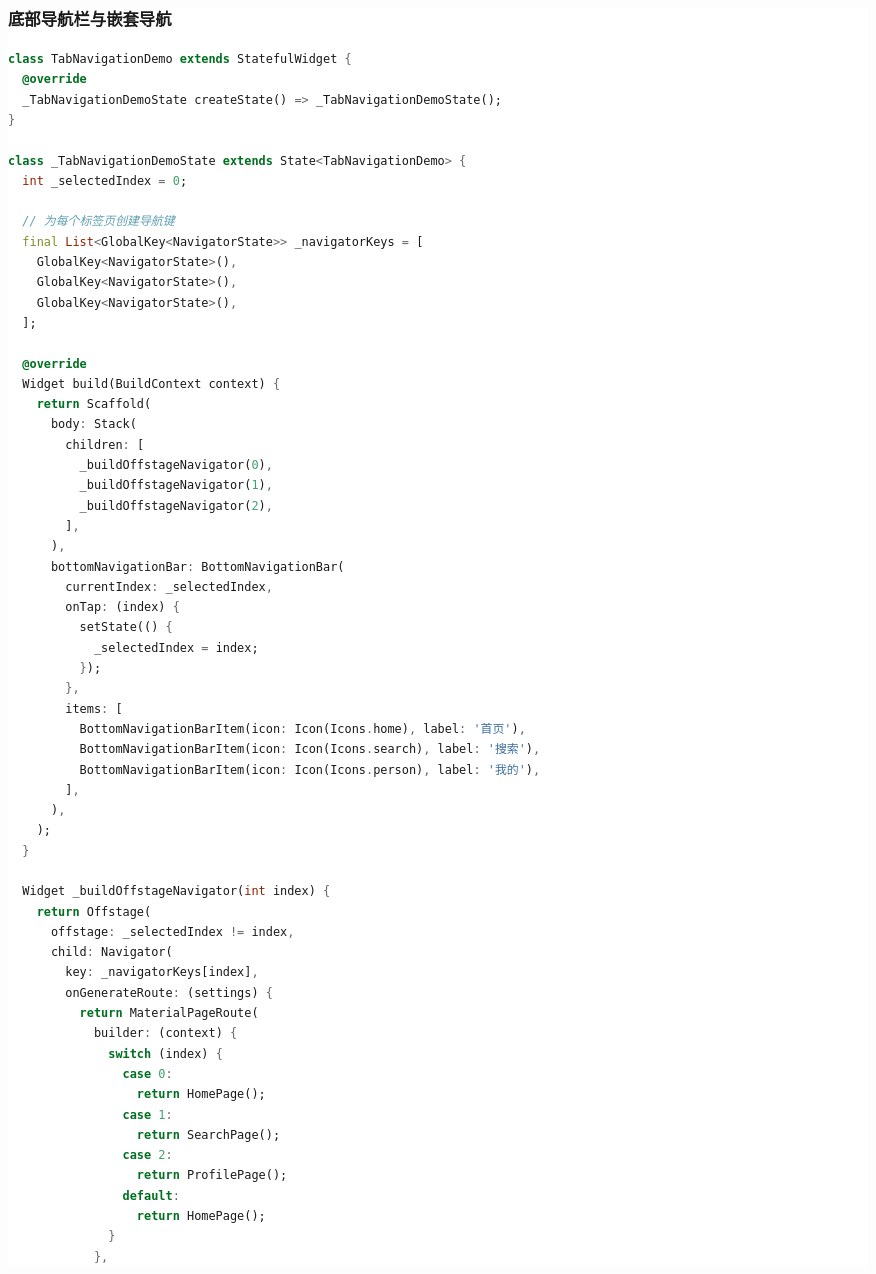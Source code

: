 ### 底部导航栏与嵌套导航

```dart
class TabNavigationDemo extends StatefulWidget {
  @override
  _TabNavigationDemoState createState() => _TabNavigationDemoState();
}

class _TabNavigationDemoState extends State<TabNavigationDemo> {
  int _selectedIndex = 0;
  
  // 为每个标签页创建导航键
  final List<GlobalKey<NavigatorState>> _navigatorKeys = [
    GlobalKey<NavigatorState>(),
    GlobalKey<NavigatorState>(),
    GlobalKey<NavigatorState>(),
  ];

  @override
  Widget build(BuildContext context) {
    return Scaffold(
      body: Stack(
        children: [
          _buildOffstageNavigator(0),
          _buildOffstageNavigator(1),
          _buildOffstageNavigator(2),
        ],
      ),
      bottomNavigationBar: BottomNavigationBar(
        currentIndex: _selectedIndex,
        onTap: (index) {
          setState(() {
            _selectedIndex = index;
          });
        },
        items: [
          BottomNavigationBarItem(icon: Icon(Icons.home), label: '首页'),
          BottomNavigationBarItem(icon: Icon(Icons.search), label: '搜索'),
          BottomNavigationBarItem(icon: Icon(Icons.person), label: '我的'),
        ],
      ),
    );
  }
  
  Widget _buildOffstageNavigator(int index) {
    return Offstage(
      offstage: _selectedIndex != index,
      child: Navigator(
        key: _navigatorKeys[index],
        onGenerateRoute: (settings) {
          return MaterialPageRoute(
            builder: (context) {
              switch (index) {
                case 0:
                  return HomePage();
                case 1:
                  return SearchPage();
                case 2:
                  return ProfilePage();
                default:
                  return HomePage();
              }
            },
```